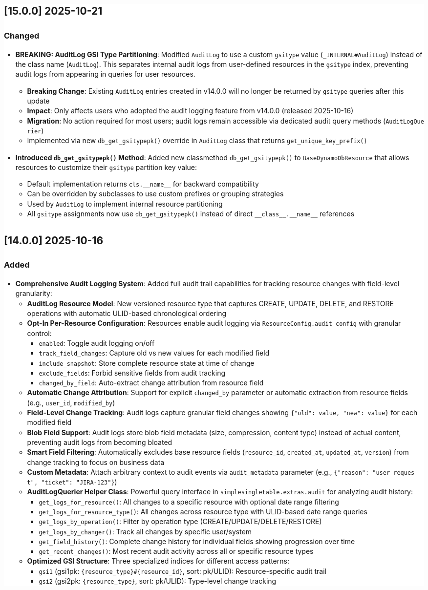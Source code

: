 ## [15.0.0] 2025-10-21

### Changed

* **BREAKING: AuditLog GSI Type Partitioning**: Modified `AuditLog` to use a custom `gsitype` value (`_INTERNAL#AuditLog`) instead of the class name (`AuditLog`). This separates internal audit logs from user-defined resources in the `gsitype` index, preventing audit logs from appearing in queries for user resources.
    - **Breaking Change**: Existing `AuditLog` entries created in v14.0.0 will no longer be returned by `gsitype` queries after this update
    - **Impact**: Only affects users who adopted the audit logging feature from v14.0.0 (released 2025-10-16)
    - **Migration**: No action required for most users; audit logs remain accessible via dedicated audit query methods (`AuditLogQuerier`)
    - Implemented via new `db_get_gsitypepk()` override in `AuditLog` class that returns `get_unique_key_prefix()`

* **Introduced `db_get_gsitypepk()` Method**: Added new classmethod `db_get_gsitypepk()` to `BaseDynamoDbResource` that allows resources to customize their `gsitype` partition key value:
    - Default implementation returns `cls.__name__` for backward compatibility
    - Can be overridden by subclasses to use custom prefixes or grouping strategies
    - Used by `AuditLog` to implement internal resource partitioning
    - All `gsitype` assignments now use `db_get_gsitypepk()` instead of direct `__class__.__name__` references

## [14.0.0]  2025-10-16

### Added

* **Comprehensive Audit Logging System**: Added full audit trail capabilities for tracking resource changes with field-level granularity:
    - **AuditLog Resource Model**: New versioned resource type that captures CREATE, UPDATE, DELETE, and RESTORE operations with automatic ULID-based chronological ordering
    - **Opt-In Per-Resource Configuration**: Resources enable audit logging via `ResourceConfig.audit_config` with granular control:
        - `enabled`: Toggle audit logging on/off
        - `track_field_changes`: Capture old vs new values for each modified field
        - `include_snapshot`: Store complete resource state at time of change
        - `exclude_fields`: Forbid sensitive fields from audit tracking
        - `changed_by_field`: Auto-extract change attribution from resource field
    - **Automatic Change Attribution**: Support for explicit `changed_by` parameter or automatic extraction from resource fields (e.g., `user_id`, `modified_by`)
    - **Field-Level Change Tracking**: Audit logs capture granular field changes showing `{"old": value, "new": value}` for each modified field
    - **Blob Field Support**: Audit logs store blob field metadata (size, compression, content type) instead of actual content, preventing audit logs from becoming bloated
    - **Smart Field Filtering**: Automatically excludes base resource fields (`resource_id`, `created_at`, `updated_at`, `version`) from change tracking to focus on business data
    - **Custom Metadata**: Attach arbitrary context to audit events via `audit_metadata` parameter (e.g., `{"reason": "user request", "ticket": "JIRA-123"}`)
    - **AuditLogQuerier Helper Class**: Powerful query interface in `simplesingletable.extras.audit` for analyzing audit history:
        - `get_logs_for_resource()`: All changes to a specific resource with optional date range filtering
        - `get_logs_for_resource_type()`: All changes across resource type with ULID-based date range queries
        - `get_logs_by_operation()`: Filter by operation type (CREATE/UPDATE/DELETE/RESTORE)
        - `get_logs_by_changer()`: Track all changes by specific user/system
        - `get_field_history()`: Complete change history for individual fields showing progression over time
        - `get_recent_changes()`: Most recent audit activity across all or specific resource types
    - **Optimized GSI Structure**: Three specialized indices for different access patterns:
        - `gsi1` (gsi1pk: `{resource_type}#{resource_id}`, sort: pk/ULID): Resource-specific audit trail
        - `gsi2` (gsi2pk: `{resource_type}`, sort: pk/ULID): Type-level change tracking
